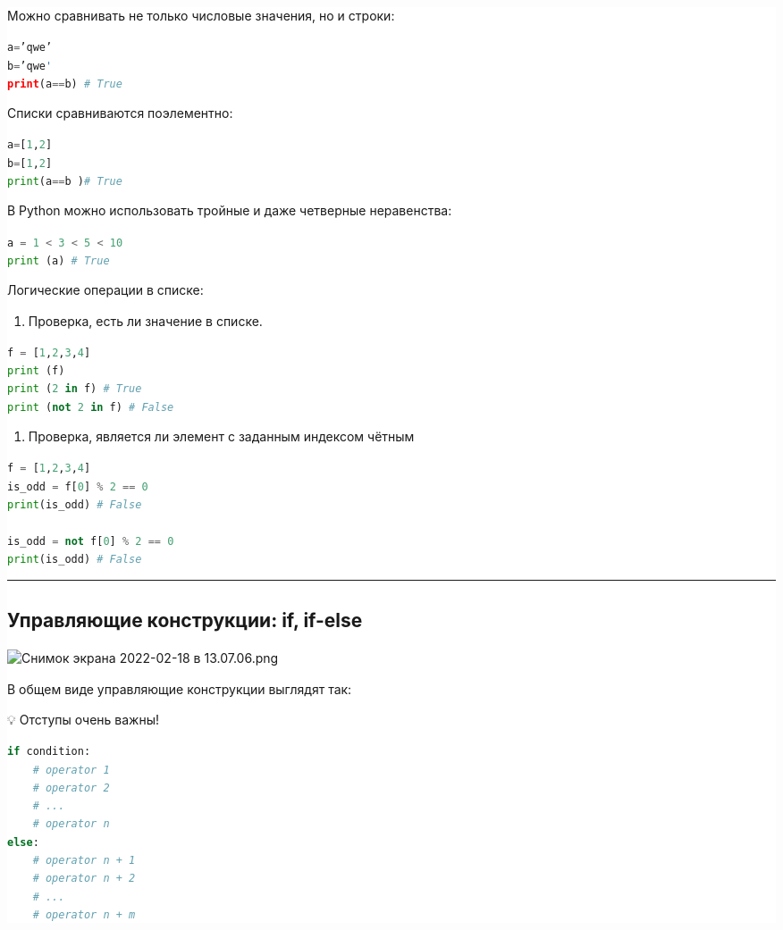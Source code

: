 Можно сравнивать не только числовые значения, но и строки:

```python
a=’qwe’
b=’qwe'
print(a==b) # True
```

Списки сравниваются поэлементно:

```python
a=[1,2]
b=[1,2]
print(a==b )# True
```

В Python можно использовать тройные и даже четверные неравенства:

```python
a = 1 < 3 < 5 < 10
print (a) # True
```

Логические операции в списке:

1. Проверка, есть ли значение в списке.

```python
f = [1,2,3,4]
print (f)
print (2 in f) # True
print (not 2 in f) # False
```

1. Проверка, является ли элемент с заданным индексом чётным

```python
f = [1,2,3,4]
is_odd = f[0] % 2 == 0
print(is_odd) # False

is_odd = not f[0] % 2 == 0
print(is_odd) # False
```

---

## Управляющие конструкции: if, if-else

![Снимок экрана 2022-02-18 в 13.07.06.png](https://s3-us-west-2.amazonaws.com/secure.notion-static.com/7c9793d1-6150-474e-a7fd-8bafaa91b378/Снимок_экрана_2022-02-18_в_13.07.06.png)

В общем виде управляющие конструкции выглядят так:

<aside>
💡 Отступы очень важны!

</aside>

```python
if condition:
    # operator 1
    # operator 2
    # ...
    # operator n
else:
    # operator n + 1
    # operator n + 2
    # ...
    # operator n + m
```
